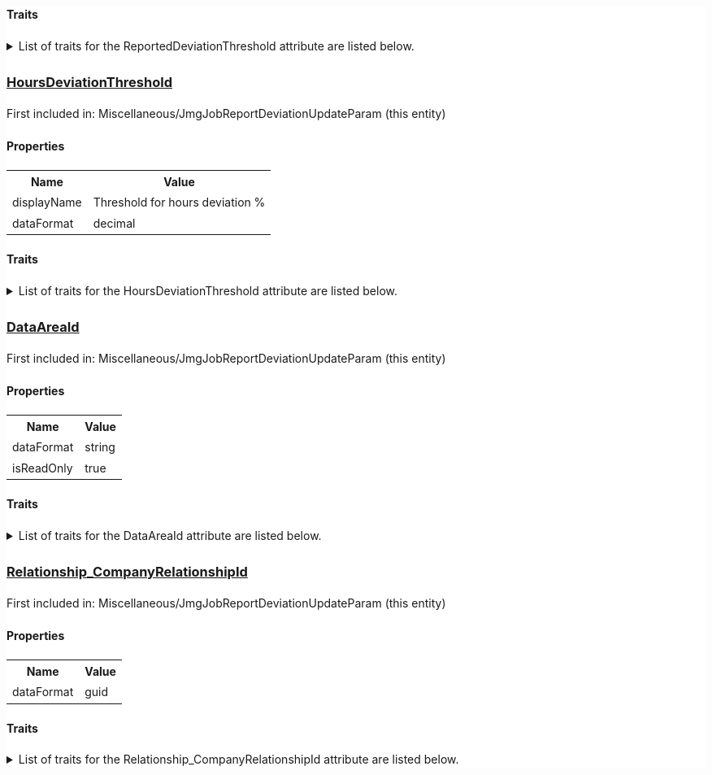 #### Traits

<details><summary>List of traits for the ReportedDeviationThreshold attribute are listed below.</summary></details>

### <a href=#HoursDeviationThreshold name="HoursDeviationThreshold">HoursDeviationThreshold</a>

First included in: Miscellaneous/JmgJobReportDeviationUpdateParam (this entity)  

#### Properties

<table><tr><th>Name</th><th>Value</th></tr><tr><td>displayName</td><td>Threshold for hours deviation %</td></tr><tr><td>dataFormat</td><td>decimal</td></tr></table>

#### Traits

<details><summary>List of traits for the HoursDeviationThreshold attribute are listed below.</summary></details>

### <a href=#DataAreaId name="DataAreaId">DataAreaId</a>

First included in: Miscellaneous/JmgJobReportDeviationUpdateParam (this entity)  

#### Properties

<table><tr><th>Name</th><th>Value</th></tr><tr><td>dataFormat</td><td>string</td></tr><tr><td>isReadOnly</td><td>true</td></tr></table>

#### Traits

<details><summary>List of traits for the DataAreaId attribute are listed below.</summary></details>

### <a href=#Relationship_CompanyRelationshipId name="Relationship_CompanyRelationshipId">Relationship_CompanyRelationshipId</a>

First included in: Miscellaneous/JmgJobReportDeviationUpdateParam (this entity)  

#### Properties

<table><tr><th>Name</th><th>Value</th></tr><tr><td>dataFormat</td><td>guid</td></tr></table>

#### Traits

<details><summary>List of traits for the Relationship_CompanyRelationshipId attribute are listed below.</summary></details>
